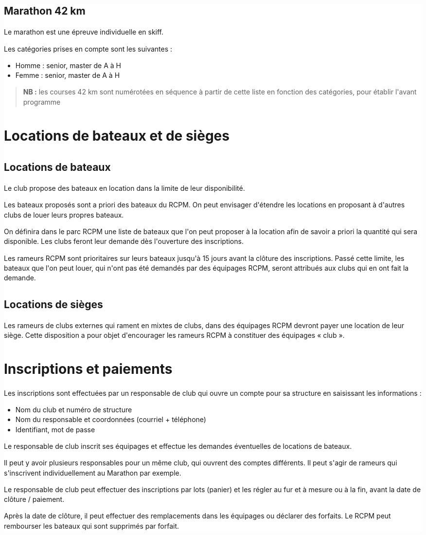 ## Marathon 42 km
Le marathon est une épreuve individuelle en skiff.

Les catégories prises en compte sont les suivantes :
- Homme : senior, master de A à H
- Femme : senior, master de A à H

> **NB :** les courses 42 km sont numérotées en séquence à partir de cette liste en fonction des catégories, pour établir l'avant programme

# Locations de bateaux et de sièges

## Locations de bateaux
Le club propose des bateaux en location dans la limite de leur disponibilité.

Les bateaux proposés sont a priori des bateaux du RCPM. On peut envisager d'étendre les locations en proposant à d'autres clubs de louer leurs propres bateaux.

On définira dans le parc RCPM une liste de bateaux que l'on peut proposer à la location afin de savoir a priori la quantité qui sera disponible. Les clubs feront leur demande dès l'ouverture des inscriptions.

Les rameurs RCPM sont prioritaires sur leurs bateaux jusqu'à 15 jours avant la clôture des inscriptions. Passé cette limite, les bateaux que l'on peut louer, qui n'ont pas été demandés par des équipages RCPM, seront attribués aux clubs qui en ont fait la demande.

## Locations de sièges

Les rameurs de clubs externes qui rament en mixtes de clubs, dans des équipages RCPM devront payer une location de leur siège. Cette disposition a pour objet d'encourager les rameurs RCPM à constituer des équipages « club ».

# Inscriptions et paiements

Les inscriptions sont effectuées par un responsable de club qui ouvre un compte pour sa structure en saisissant les informations :

- Nom du club et numéro de structure
- Nom du responsable et coordonnées (courriel + téléphone)
- Identifiant, mot de passe

Le responsable de club inscrit ses équipages et effectue les demandes éventuelles de locations de bateaux.

Il peut y avoir plusieurs responsables pour un même club, qui ouvrent des comptes différents. Il peut s'agir de rameurs qui s'inscrivent individuellement au Marathon par exemple.

Le responsable de club peut effectuer des inscriptions par lots (panier) et les régler au fur et à mesure ou à la fin, avant la date de clôture / paiement.

Après la date de clôture, il peut effectuer des remplacements dans les équipages ou déclarer des forfaits. Le RCPM peut rembourser les bateaux qui sont supprimés par forfait.

